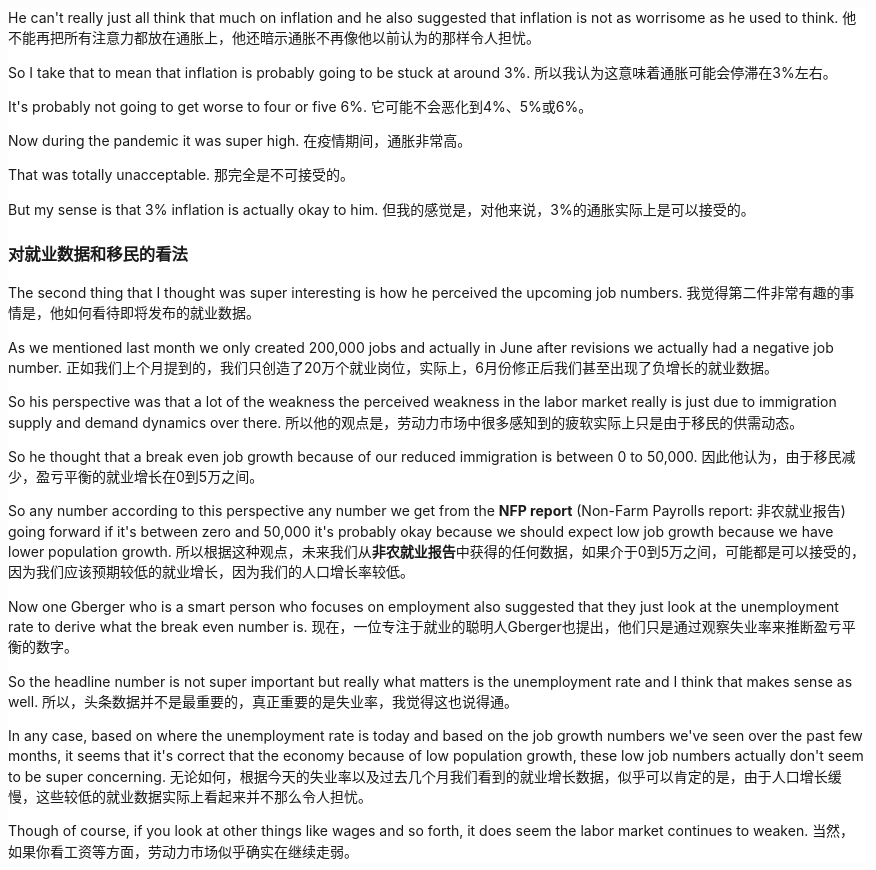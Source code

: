 He can't really just all think that much on inflation and he also suggested that inflation is not as worrisome as he used to think.
他不能再把所有注意力都放在通胀上，他还暗示通胀不再像他以前认为的那样令人担忧。

So I take that to mean that inflation is probably going to be stuck at around 3%.
所以我认为这意味着通胀可能会停滞在3%左右。

It's probably not going to get worse to four or five 6%.
它可能不会恶化到4%、5%或6%。

Now during the pandemic it was super high.
在疫情期间，通胀非常高。

That was totally unacceptable.
那完全是不可接受的。

But my sense is that 3% inflation is actually okay to him.
但我的感觉是，对他来说，3%的通胀实际上是可以接受的。

### 对就业数据和移民的看法

The second thing that I thought was super interesting is how he perceived the upcoming job numbers.
我觉得第二件非常有趣的事情是，他如何看待即将发布的就业数据。

As we mentioned last month we only created 200,000 jobs and actually in June after revisions we actually had a negative job number.
正如我们上个月提到的，我们只创造了20万个就业岗位，实际上，6月份修正后我们甚至出现了负增长的就业数据。

So his perspective was that a lot of the weakness the perceived weakness in the labor market really is just due to immigration supply and demand dynamics over there.
所以他的观点是，劳动力市场中很多感知到的疲软实际上只是由于移民的供需动态。

So he thought that a break even job growth because of our reduced immigration is between 0 to 50,000.
因此他认为，由于移民减少，盈亏平衡的就业增长在0到5万之间。

So any number according to this perspective any number we get from the **NFP report** (Non-Farm Payrolls report: 非农就业报告) going forward if it's between zero and 50,000 it's probably okay because we should expect low job growth because we have lower population growth.
所以根据这种观点，未来我们从**非农就业报告**中获得的任何数据，如果介于0到5万之间，可能都是可以接受的，因为我们应该预期较低的就业增长，因为我们的人口增长率较低。

Now one Gberger who is a smart person who focuses on employment also suggested that they just look at the unemployment rate to derive what the break even number is.
现在，一位专注于就业的聪明人Gberger也提出，他们只是通过观察失业率来推断盈亏平衡的数字。

So the headline number is not super important but really what matters is the unemployment rate and I think that makes sense as well.
所以，头条数据并不是最重要的，真正重要的是失业率，我觉得这也说得通。

In any case, based on where the unemployment rate is today and based on the job growth numbers we've seen over the past few months, it seems that it's correct that the economy because of low population growth, these low job numbers actually don't seem to be super concerning.
无论如何，根据今天的失业率以及过去几个月我们看到的就业增长数据，似乎可以肯定的是，由于人口增长缓慢，这些较低的就业数据实际上看起来并不那么令人担忧。

Though of course, if you look at other things like wages and so forth, it does seem the labor market continues to weaken.
当然，如果你看工资等方面，劳动力市场似乎确实在继续走弱。
